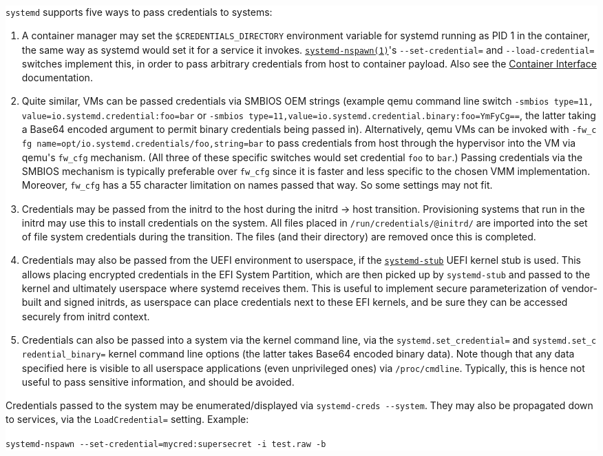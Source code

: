 `systemd` supports five ways to pass credentials to systems:

1. A container manager may set the `$CREDENTIALS_DIRECTORY` environment
   variable for systemd running as PID 1 in the container, the same way as
   systemd would set it for a service it
   invokes. [`systemd-nspawn(1)`](https://www.freedesktop.org/software/systemd/man/systemd-nspawn.html#Credentials)'s
   `--set-credential=` and `--load-credential=` switches implement this, in
   order to pass arbitrary credentials from host to container payload. Also see
   the [Container Interface](CONTAINER_INTERFACE.md) documentation.

2. Quite similar, VMs can be passed credentials via SMBIOS OEM strings (example
   qemu command line switch `-smbios
   type=11,value=io.systemd.credential:foo=bar` or `-smbios
   type=11,value=io.systemd.credential.binary:foo=YmFyCg==`, the latter taking
   a Base64 encoded argument to permit binary credentials being passed
   in). Alternatively, qemu VMs can be invoked with `-fw_cfg
   name=opt/io.systemd.credentials/foo,string=bar` to pass credentials from
   host through the hypervisor into the VM via qemu's `fw_cfg` mechanism. (All
   three of these specific switches would set credential `foo` to `bar`.)
   Passing credentials via the SMBIOS mechanism is typically preferable over
   `fw_cfg` since it is faster and less specific to the chosen VMM
   implementation. Moreover, `fw_cfg` has a 55 character limitation on names
   passed that way. So some settings may not fit.

3. Credentials may be passed from the initrd to the host during the initrd →
   host transition. Provisioning systems that run in the initrd may use this to
   install credentials on the system. All files placed in
   `/run/credentials/@initrd/` are imported into the set of file system
   credentials during the transition. The files (and their directory) are
   removed once this is completed.

5. Credentials may also be passed from the UEFI environment to userspace, if
   the
   [`systemd-stub`](https://www.freedesktop.org/software/systemd/man/systemd-stub.html)
   UEFI kernel stub is used. This allows placing encrypted credentials in the
   EFI System Partition, which are then picked up by `systemd-stub` and passed
   to the kernel and ultimately userspace where systemd receives them. This is
   useful to implement secure parameterization of vendor-built and signed
   initrds, as userspace can place credentials next to these EFI kernels, and
   be sure they can be accessed securely from initrd context.

4. Credentials can also be passed into a system via the kernel command line,
   via the `systemd.set_credential=` and `systemd.set_credential_binary=`
   kernel command line options (the latter takes Base64 encoded binary
   data). Note though that any data specified here is visible to all userspace
   applications (even unprivileged ones) via `/proc/cmdline`. Typically, this
   is hence not useful to pass sensitive information, and should be avoided.

Credentials passed to the system may be enumerated/displayed via `systemd-creds
--system`. They may also be propagated down to services, via the
`LoadCredential=` setting. Example:

```
systemd-nspawn --set-credential=mycred:supersecret -i test.raw -b
```
